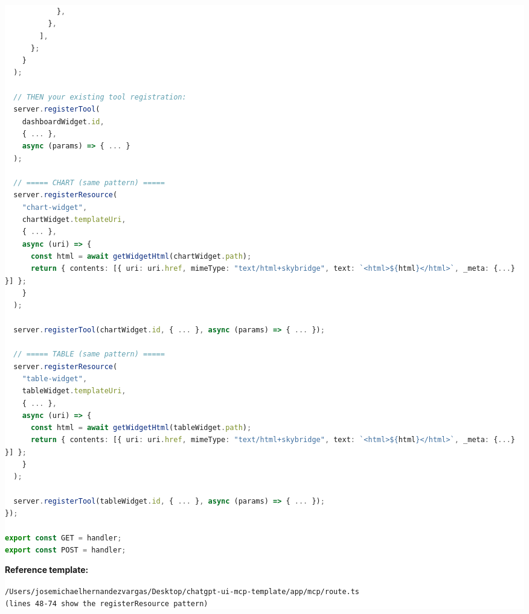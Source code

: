 ```typescript
            },
          },
        ],
      };
    }
  );

  // THEN your existing tool registration:
  server.registerTool(
    dashboardWidget.id,
    { ... },
    async (params) => { ... }
  );

  // ===== CHART (same pattern) =====
  server.registerResource(
    "chart-widget",
    chartWidget.templateUri,
    { ... },
    async (uri) => {
      const html = await getWidgetHtml(chartWidget.path);
      return { contents: [{ uri: uri.href, mimeType: "text/html+skybridge", text: `<html>${html}</html>`, _meta: {...} }] };
    }
  );
  
  server.registerTool(chartWidget.id, { ... }, async (params) => { ... });

  // ===== TABLE (same pattern) =====
  server.registerResource(
    "table-widget",
    tableWidget.templateUri,
    { ... },
    async (uri) => {
      const html = await getWidgetHtml(tableWidget.path);
      return { contents: [{ uri: uri.href, mimeType: "text/html+skybridge", text: `<html>${html}</html>`, _meta: {...} }] };
    }
  );
  
  server.registerTool(tableWidget.id, { ... }, async (params) => { ... });
});

export const GET = handler;
export const POST = handler;
```

**Reference template:**
```
/Users/josemichaelhernandezvargas/Desktop/chatgpt-ui-mcp-template/app/mcp/route.ts
(lines 48-74 show the registerResource pattern)
```
